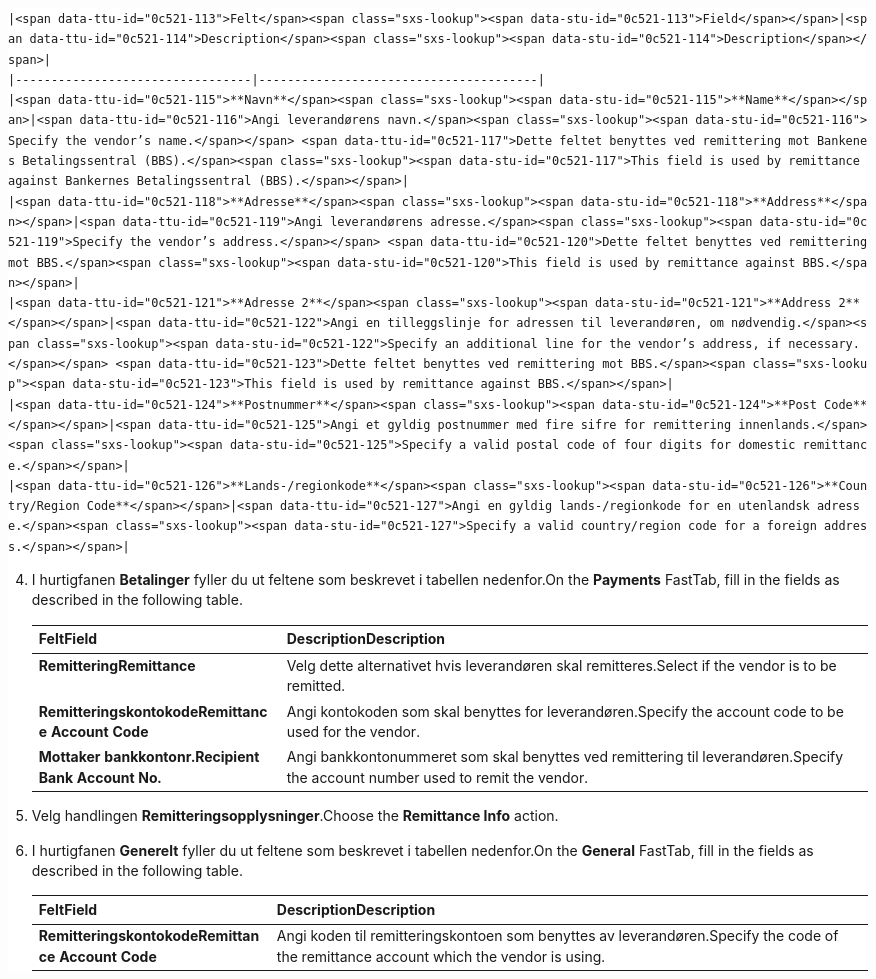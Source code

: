     |<span data-ttu-id="0c521-113">Felt</span><span class="sxs-lookup"><span data-stu-id="0c521-113">Field</span></span>|<span data-ttu-id="0c521-114">Description</span><span class="sxs-lookup"><span data-stu-id="0c521-114">Description</span></span>|  
    |---------------------------------|---------------------------------------|  
    |<span data-ttu-id="0c521-115">**Navn**</span><span class="sxs-lookup"><span data-stu-id="0c521-115">**Name**</span></span>|<span data-ttu-id="0c521-116">Angi leverandørens navn.</span><span class="sxs-lookup"><span data-stu-id="0c521-116">Specify the vendor’s name.</span></span> <span data-ttu-id="0c521-117">Dette feltet benyttes ved remittering mot Bankenes Betalingssentral (BBS).</span><span class="sxs-lookup"><span data-stu-id="0c521-117">This field is used by remittance against Bankernes Betalingssentral (BBS).</span></span>|  
    |<span data-ttu-id="0c521-118">**Adresse**</span><span class="sxs-lookup"><span data-stu-id="0c521-118">**Address**</span></span>|<span data-ttu-id="0c521-119">Angi leverandørens adresse.</span><span class="sxs-lookup"><span data-stu-id="0c521-119">Specify the vendor’s address.</span></span> <span data-ttu-id="0c521-120">Dette feltet benyttes ved remittering mot BBS.</span><span class="sxs-lookup"><span data-stu-id="0c521-120">This field is used by remittance against BBS.</span></span>|  
    |<span data-ttu-id="0c521-121">**Adresse 2**</span><span class="sxs-lookup"><span data-stu-id="0c521-121">**Address 2**</span></span>|<span data-ttu-id="0c521-122">Angi en tilleggslinje for adressen til leverandøren, om nødvendig.</span><span class="sxs-lookup"><span data-stu-id="0c521-122">Specify an additional line for the vendor’s address, if necessary.</span></span> <span data-ttu-id="0c521-123">Dette feltet benyttes ved remittering mot BBS.</span><span class="sxs-lookup"><span data-stu-id="0c521-123">This field is used by remittance against BBS.</span></span>|  
    |<span data-ttu-id="0c521-124">**Postnummer**</span><span class="sxs-lookup"><span data-stu-id="0c521-124">**Post Code**</span></span>|<span data-ttu-id="0c521-125">Angi et gyldig postnummer med fire sifre for remittering innenlands.</span><span class="sxs-lookup"><span data-stu-id="0c521-125">Specify a valid postal code of four digits for domestic remittance.</span></span>|  
    |<span data-ttu-id="0c521-126">**Lands-/regionkode**</span><span class="sxs-lookup"><span data-stu-id="0c521-126">**Country/Region Code**</span></span>|<span data-ttu-id="0c521-127">Angi en gyldig lands-/regionkode for en utenlandsk adresse.</span><span class="sxs-lookup"><span data-stu-id="0c521-127">Specify a valid country/region code for a foreign address.</span></span>|  

4.  <span data-ttu-id="0c521-128">I hurtigfanen **Betalinger** fyller du ut feltene som beskrevet i tabellen nedenfor.</span><span class="sxs-lookup"><span data-stu-id="0c521-128">On the **Payments** FastTab, fill in the fields as described in the following table.</span></span>  

    |<span data-ttu-id="0c521-129">Felt</span><span class="sxs-lookup"><span data-stu-id="0c521-129">Field</span></span>|<span data-ttu-id="0c521-130">Description</span><span class="sxs-lookup"><span data-stu-id="0c521-130">Description</span></span>|  
    |---------------------------------|---------------------------------------|  
    |<span data-ttu-id="0c521-131">**Remittering**</span><span class="sxs-lookup"><span data-stu-id="0c521-131">**Remittance**</span></span>|<span data-ttu-id="0c521-132">Velg dette alternativet hvis leverandøren skal remitteres.</span><span class="sxs-lookup"><span data-stu-id="0c521-132">Select if the vendor is to be remitted.</span></span>|  
    |<span data-ttu-id="0c521-133">**Remitteringskontokode**</span><span class="sxs-lookup"><span data-stu-id="0c521-133">**Remittance Account Code**</span></span>|<span data-ttu-id="0c521-134">Angi kontokoden som skal benyttes for leverandøren.</span><span class="sxs-lookup"><span data-stu-id="0c521-134">Specify the account code to be used for the vendor.</span></span>|  
    |<span data-ttu-id="0c521-135">**Mottaker bankkontonr.**</span><span class="sxs-lookup"><span data-stu-id="0c521-135">**Recipient Bank Account No.**</span></span>|<span data-ttu-id="0c521-136">Angi bankkontonummeret som skal benyttes ved remittering til leverandøren.</span><span class="sxs-lookup"><span data-stu-id="0c521-136">Specify the account number used to remit the vendor.</span></span>|  

5.  <span data-ttu-id="0c521-137">Velg handlingen **Remitteringsopplysninger**.</span><span class="sxs-lookup"><span data-stu-id="0c521-137">Choose the **Remittance Info** action.</span></span>  
6.  <span data-ttu-id="0c521-138">I hurtigfanen **Generelt** fyller du ut feltene som beskrevet i tabellen nedenfor.</span><span class="sxs-lookup"><span data-stu-id="0c521-138">On the **General** FastTab, fill in the fields as described in the following table.</span></span>  

    |<span data-ttu-id="0c521-139">Felt</span><span class="sxs-lookup"><span data-stu-id="0c521-139">Field</span></span>|<span data-ttu-id="0c521-140">Description</span><span class="sxs-lookup"><span data-stu-id="0c521-140">Description</span></span>|  
    |---------------------------------|---------------------------------------|  
    |<span data-ttu-id="0c521-141">**Remitteringskontokode**</span><span class="sxs-lookup"><span data-stu-id="0c521-141">**Remittance Account Code**</span></span>|<span data-ttu-id="0c521-142">Angi koden til remitteringskontoen som benyttes av leverandøren.</span><span class="sxs-lookup"><span data-stu-id="0c521-142">Specify the code of the remittance account which the vendor is using.</span></span>|  